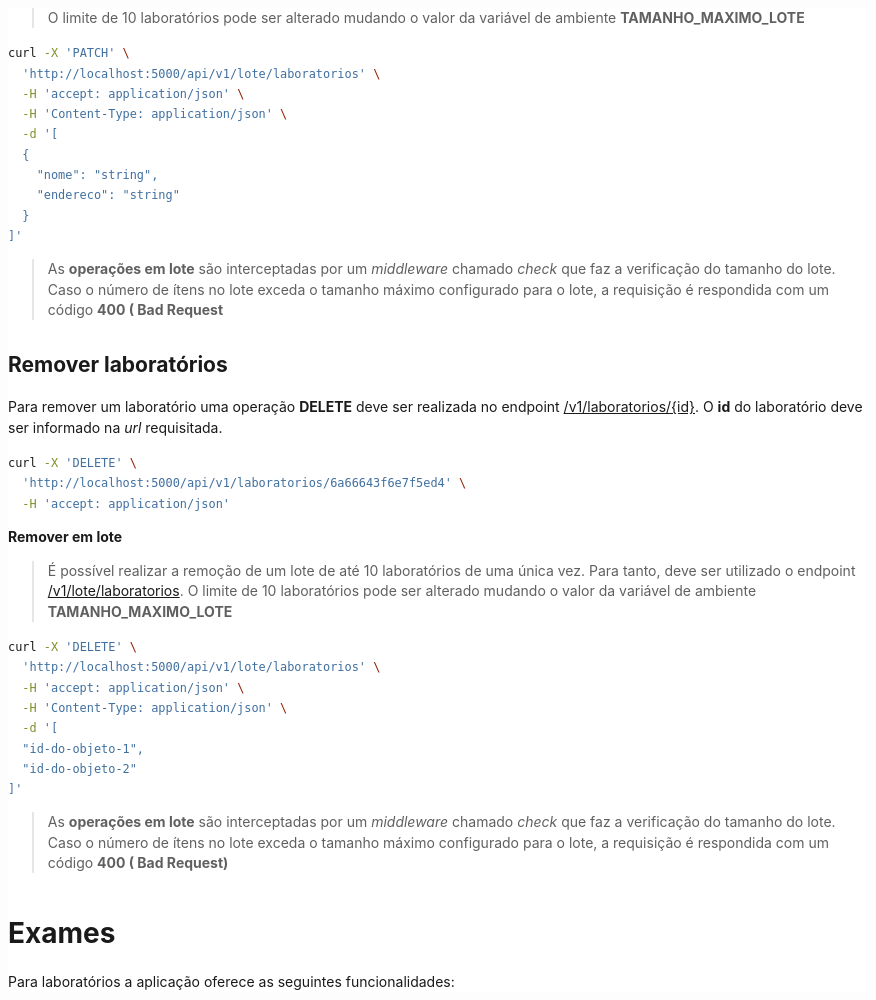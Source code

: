 > O limite de 10 laboratórios pode ser alterado mudando o valor da variável de ambiente **TAMANHO_MAXIMO_LOTE** 

```bash
curl -X 'PATCH' \
  'http://localhost:5000/api/v1/lote/laboratorios' \
  -H 'accept: application/json' \
  -H 'Content-Type: application/json' \
  -d '[
  {
    "nome": "string",
    "endereco": "string"
  }
]'
```
> As **operações em lote** são interceptadas por um *middleware* chamado *check* que faz a verificação do tamanho do lote. Caso o número de ítens no lote exceda o tamanho máximo configurado para o lote, a requisição é respondida com um código **400 ( Bad Request**
## Remover laboratórios

Para remover um laboratório uma operação **DELETE** deve ser realizada no endpoint [/v1/laboratorios/{id}](https://x-app-lab.herokuapp.com/api/v1/laboratorios). O **id** do laboratório deve ser informado na *url* requisitada.
```bash
curl -X 'DELETE' \
  'http://localhost:5000/api/v1/laboratorios/6a66643f6e7f5ed4' \
  -H 'accept: application/json'
```
 **Remover em lote**
> É possível realizar a remoção de um lote de até 10 laboratórios de uma única vez. Para tanto, deve ser utilizado o endpoint [/v1/lote/laboratorios](https://x-app-lab.herokuapp.com/api/v1/laboratorios). 
> O limite de 10 laboratórios pode ser alterado mudando o valor da variável de ambiente **TAMANHO_MAXIMO_LOTE** 

```bash
curl -X 'DELETE' \
  'http://localhost:5000/api/v1/lote/laboratorios' \
  -H 'accept: application/json' \
  -H 'Content-Type: application/json' \
  -d '[
  "id-do-objeto-1",
  "id-do-objeto-2"
]'
```
> As **operações em lote** são interceptadas por um *middleware* chamado *check* que faz a verificação do tamanho do lote. Caso o número de ítens no lote exceda o tamanho máximo configurado para o lote, a requisição é respondida com um código **400 ( Bad Request)**
# Exames

Para laboratórios a aplicação oferece as seguintes funcionalidades:
